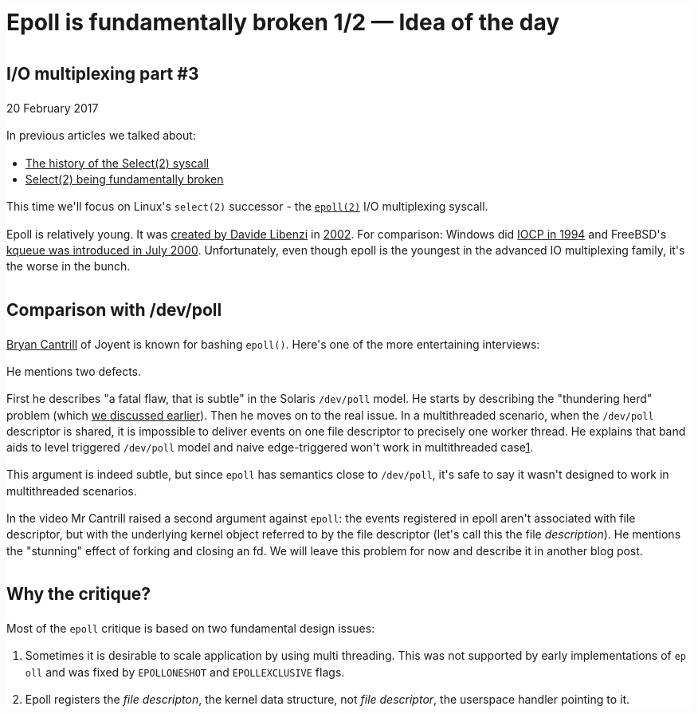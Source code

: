 # Epoll is fundamentally broken 1/2 — Idea of the day
I/O multiplexing part #3
------------------------

20 February 2017

In previous articles we talked about:

*   [The history of the Select(2) syscall](https://idea.popcount.org/2016-11-01-a-brief-history-of-select2/)
*   [Select(2) being fundamentally broken](https://idea.popcount.org/2017-01-06-select-is-fundamentally-broken/)

This time we'll focus on Linux's `select(2)` successor - the [`epoll(2)`](http://man7.org/linux/man-pages/man7/epoll.7.html) I/O multiplexing syscall.

Epoll is relatively young. It was [created by Davide Libenzi](http://www.xmailserver.org/linux-patches/nio-improve.html) in [2002](https://lwn.net/Articles/14168/). For comparison: Windows did [IOCP in 1994](https://en.wikipedia.org/wiki/Input/output_completion_port) and FreeBSD's [kqueue was introduced in July 2000](https://en.wikipedia.org/wiki/Kqueue). Unfortunately, even though epoll is the youngest in the advanced IO multiplexing family, it's the worse in the bunch.

Comparison with /dev/poll
-------------------------

[Bryan Cantrill](https://en.wikipedia.org/wiki/Bryan_Cantrill) of Joyent is known for bashing `epoll()`. Here's one of the more entertaining interviews:

He mentions two defects.

First he describes "a fatal flaw, that is subtle" in the Solaris `/dev/poll` model. He starts by describing the "thundering herd" problem (which [we discussed earlier](https://idea.popcount.org/2017-01-06-select-is-fundamentally-broken/)). Then he moves on to the real issue. In a multithreaded scenario, when the `/dev/poll` descriptor is shared, it is impossible to deliver events on one file descriptor to precisely one worker thread. He explains that band aids to level triggered `/dev/poll` model and naive edge-triggered won't work in multithreaded case[1](#fn:2).

This argument is indeed subtle, but since `epoll` has semantics close to `/dev/poll`, it's safe to say it wasn't designed to work in multithreaded scenarios.

In the video Mr Cantrill raised a second argument against `epoll`: the events registered in epoll aren't associated with file descriptor, but with the underlying kernel object referred to by the file descriptor (let's call this the file _description_). He mentions the "stunning" effect of forking and closing an fd. We will leave this problem for now and describe it in another blog post.

Why the critique?
-----------------

Most of the `epoll` critique is based on two fundamental design issues:

1) Sometimes it is desirable to scale application by using multi threading. This was not supported by early implementations of `epoll` and was fixed by `EPOLLONESHOT` and `EPOLLEXCLUSIVE` flags.

2) Epoll registers the _file descripton_, the kernel data structure, not _file descriptor_, the userspace handler pointing to it.
